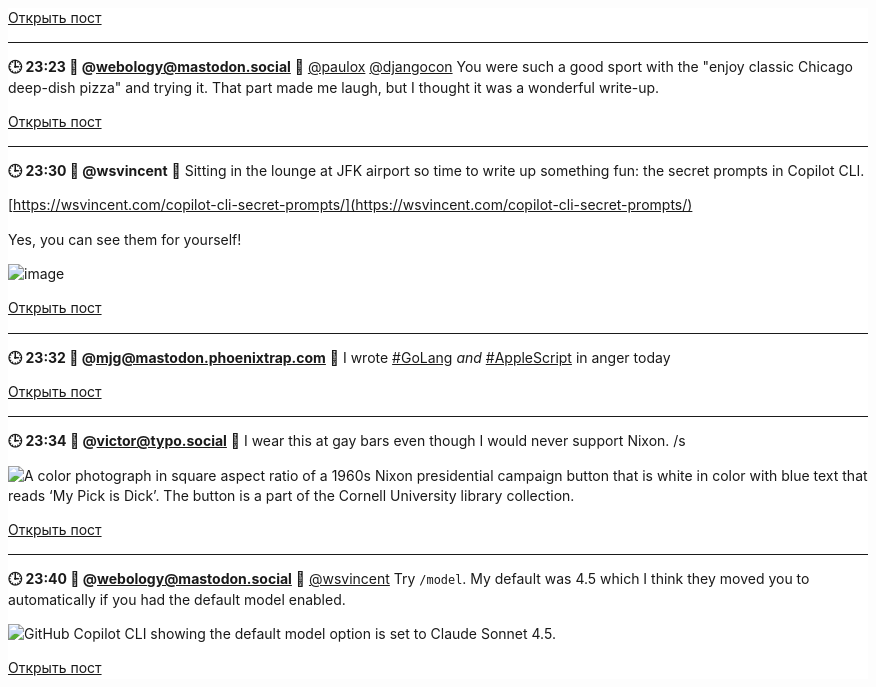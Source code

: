[Открыть пост](https://mastodon.social/@gvwilson/115318470806596611)

----
**🕒 23:23 👤 @webology@mastodon.social**
💬 [@paulox](https://fosstodon.org/@paulox) [@djangocon](https://fosstodon.org/@djangocon) You were such a good sport with the "enjoy classic Chicago deep-dish pizza" and trying it. That part made me laugh, but I thought it was a wonderful write-up.

[Открыть пост](https://mastodon.social/@webology/115318471048524277)

----
**🕒 23:30 👤 @wsvincent**
💬 Sitting in the lounge at JFK airport so time to write up something fun: the secret prompts in Copilot CLI.

[https://wsvincent.com/copilot-cli-secret-prompts/](https://wsvincent.com/copilot-cli-secret-prompts/)

Yes, you can see them for yourself!

![image](https://cdn.fosstodon.org/media_attachments/files/115/318/498/085/801/465/original/013e339c51bd8c4c.png)

[Открыть пост](https://fosstodon.org/@wsvincent/115318498706323275)

----
**🕒 23:32 👤 @mjg@mastodon.phoenixtrap.com**
💬 I wrote [#GoLang](https://mastodon.phoenixtrap.com/tags/GoLang) *and* [#AppleScript](https://mastodon.phoenixtrap.com/tags/AppleScript) in anger today

[Открыть пост](https://mastodon.phoenixtrap.com/@mjg/115318506616875838)

----
**🕒 23:34 👤 @victor@typo.social**
💬 I wear this at gay bars even though I would never support Nixon. /s

![A color photograph in square aspect ratio of a 1960s Nixon presidential campaign button that is white in color with blue text that reads ‘My Pick is Dick’. The button is a part of the Cornell University library collection.](https://cdn.fosstodon.org/cache/media_attachments/files/115/318/513/144/118/082/original/2f11dac68617f89d.jpeg)

[Открыть пост](https://typo.social/@victor/115318513100375646)

----
**🕒 23:40 👤 @webology@mastodon.social**
💬 [@wsvincent](https://fosstodon.org/@wsvincent) Try `/model`. My default was 4.5 which I think they moved you to automatically if you had the default model enabled.

![GitHub Copilot CLI showing the default model option is set to Claude Sonnet 4.5.](https://cdn.fosstodon.org/cache/media_attachments/files/115/318/538/328/958/323/original/2c5589536131a704.png)

[Открыть пост](https://mastodon.social/@webology/115318538268606638)

